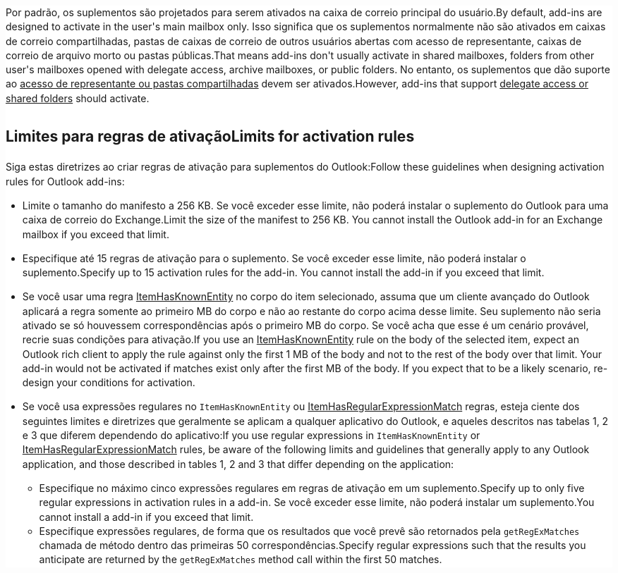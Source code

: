 <span data-ttu-id="3f3e7-108">Por padrão, os suplementos são projetados para serem ativados na caixa de correio principal do usuário.</span><span class="sxs-lookup"><span data-stu-id="3f3e7-108">By default, add-ins are designed to activate in the user's main mailbox only.</span></span> <span data-ttu-id="3f3e7-109">Isso significa que os suplementos normalmente não são ativados em caixas de correio compartilhadas, pastas de caixas de correio de outros usuários abertas com acesso de representante, caixas de correio de arquivo morto ou pastas públicas.</span><span class="sxs-lookup"><span data-stu-id="3f3e7-109">That means add-ins don't usually activate in shared mailboxes, folders from other user's mailboxes opened with delegate access, archive mailboxes, or public folders.</span></span> <span data-ttu-id="3f3e7-110">No entanto, os suplementos que dão suporte ao [acesso de representante ou pastas compartilhadas](delegate-access.md) devem ser ativados.</span><span class="sxs-lookup"><span data-stu-id="3f3e7-110">However, add-ins that support [delegate access or shared folders](delegate-access.md) should activate.</span></span>

## <a name="limits-for-activation-rules"></a><span data-ttu-id="3f3e7-111">Limites para regras de ativação</span><span class="sxs-lookup"><span data-stu-id="3f3e7-111">Limits for activation rules</span></span>

<span data-ttu-id="3f3e7-112">Siga estas diretrizes ao criar regras de ativação para suplementos do Outlook:</span><span class="sxs-lookup"><span data-stu-id="3f3e7-112">Follow these guidelines when designing activation rules for Outlook add-ins:</span></span>

- <span data-ttu-id="3f3e7-p103">Limite o tamanho do manifesto a 256 KB. Se você exceder esse limite, não poderá instalar o suplemento do Outlook para uma caixa de correio do Exchange.</span><span class="sxs-lookup"><span data-stu-id="3f3e7-p103">Limit the size of the manifest to 256 KB. You cannot install the Outlook add-in for an Exchange mailbox if you exceed that limit.</span></span>

- <span data-ttu-id="3f3e7-p104">Especifique até 15 regras de ativação para o suplemento. Se você exceder esse limite, não poderá instalar o suplemento.</span><span class="sxs-lookup"><span data-stu-id="3f3e7-p104">Specify up to 15 activation rules for the add-in. You cannot install the add-in if you exceed that limit.</span></span>

- <span data-ttu-id="3f3e7-p105">Se você usar uma regra [ItemHasKnownEntity](../reference/manifest/rule.md#itemhasknownentity-rule) no corpo do item selecionado, assuma que um cliente avançado do Outlook aplicará a regra somente ao primeiro MB do corpo e não ao restante do corpo acima desse limite. Seu suplemento não seria ativado se só houvessem correspondências após o primeiro MB do corpo. Se você acha que esse é um cenário provável, recrie suas condições para ativação.</span><span class="sxs-lookup"><span data-stu-id="3f3e7-p105">If you use an [ItemHasKnownEntity](../reference/manifest/rule.md#itemhasknownentity-rule) rule on the body of the selected item, expect an Outlook rich client to apply the rule against only the first 1 MB of the body and not to the rest of the body over that limit. Your add-in would not be activated if matches exist only after the first MB of the body. If you expect that to be a likely scenario, re-design your conditions for activation.</span></span>

- <span data-ttu-id="3f3e7-120">Se você usa expressões regulares no `ItemHasKnownEntity` ou [ItemHasRegularExpressionMatch](../reference/manifest/rule.md#itemhasregularexpressionmatch-rule) regras, esteja ciente dos seguintes limites e diretrizes que geralmente se aplicam a qualquer aplicativo do Outlook, e aqueles descritos nas tabelas 1, 2 e 3 que diferem dependendo do aplicativo:</span><span class="sxs-lookup"><span data-stu-id="3f3e7-120">If you use regular expressions in `ItemHasKnownEntity` or [ItemHasRegularExpressionMatch](../reference/manifest/rule.md#itemhasregularexpressionmatch-rule) rules, be aware of the following limits and guidelines that generally apply to any Outlook application, and those described in tables 1, 2 and 3 that differ depending on the application:</span></span>
   - <span data-ttu-id="3f3e7-121">Especifique no máximo cinco expressões regulares em regras de ativação em um suplemento.</span><span class="sxs-lookup"><span data-stu-id="3f3e7-121">Specify up to only five regular expressions in activation rules in a add-in.</span></span> <span data-ttu-id="3f3e7-122">Se você exceder esse limite, não poderá instalar um suplemento.</span><span class="sxs-lookup"><span data-stu-id="3f3e7-122">You cannot install a add-in if you exceed that limit.</span></span>
   - <span data-ttu-id="3f3e7-123">Especifique expressões regulares, de forma que os resultados que você prevê são retornados pela `getRegExMatches` chamada de método dentro das primeiras 50 correspondências.</span><span class="sxs-lookup"><span data-stu-id="3f3e7-123">Specify regular expressions such that the results you anticipate are returned by the `getRegExMatches` method call within the first 50 matches.</span></span>